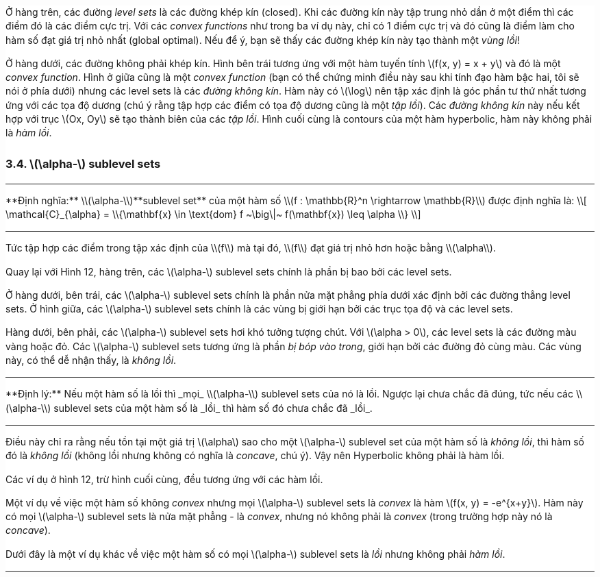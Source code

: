 Ở hàng trên, các đường _level sets_ là các đường khép kín (closed). Khi các đường kín này tập trung nhỏ dần ở một điểm thì các điểm đó là các điểm cực trị. Với các _convex functions_ như trong ba ví dụ này, chỉ có 1 điểm cực trị và đó cũng là điểm làm cho hàm số đạt giá trị nhỏ nhất (global optimal). Nếu để ý, bạn sẽ thấy các đường khép kín này tạo thành một _vùng lồi_!

Ở hàng dưới, các đường không phải khép kín. Hình bên trái tương ứng với một hàm tuyến tính \\(f(x, y) = x + y\\) và đó là một _convex function_. Hình ở giữa cũng là một _convex function_ (bạn có thể chứng minh điều này sau khi tính đạo hàm bậc hai, tôi sẽ nói ở phía dưới) nhưng các level sets là các _đường không kín_. Hàm này có \\(\log\\) nên tập xác định là góc phần tư thứ nhất tương ứng với các tọa độ dương (chú ý rằng tập hợp các điểm có tọa độ dương cũng là một _tập lồi_). Các _đường không kín_ này nếu kết hợp với trục \\(Ox, Oy\\) sẽ tạo thành biên của các _tập lồi_. Hình cuối cùng là contours của một hàm hyperbolic, hàm này không phải là _hàm lồi_.

<a name="-\\\alpha-\\-sublevel-sets"></a>

### 3.4. \\(\alpha-\\) sublevel sets
<hr>
**Định nghĩa:** \\(\alpha-\\)**sublevel set** của một hàm số \\(f : \mathbb{R}^n \rightarrow \mathbb{R}\\) được định nghĩa là:
\\[
\mathcal{C}_{\alpha} = \\{\mathbf{x} \in \text{dom} f ~\big\|~ f(\mathbf{x}) \leq \alpha \\}
\\]
<hr>
Tức tập hợp các điểm trong tập xác định của \\(f\\) mà tại đó, \\(f\\) đạt giá trị nhỏ hơn hoặc bằng \\(\alpha\\).


Quay lại với Hình 12, hàng trên, các \\(\alpha-\\) sublevel sets chính là phần bị bao bởi các level sets.

Ở hàng dưới, bên trái, các \\(\alpha-\\) sublevel sets chính là phần nửa mặt phẳng phía dưới xác định bởi các đường thẳng level sets. Ở hình giữa, các \\(\alpha-\\) sublevel sets chính là các vùng bị giới hạn bởi các trục tọa độ và các level sets.

Hàng dưới, bên phải, các \\(\alpha-\\) sublevel sets hơi khó tưởng tượng chút. Với \\(\alpha > 0\\), các level sets là các đường màu vàng hoặc đỏ. Các \\(\alpha-\\) sublevel sets tương ứng là phần _bị bóp vào trong_, giới hạn bởi các đường đỏ cùng màu. Các vùng này, có thể dễ nhận thấy, là _không lồi_.

<hr>
**Định lý:** Nếu một hàm số là lồi thì _mọi_ \\(\alpha-\\) sublevel sets của nó là lồi. Ngược lại chưa chắc đã đúng, tức nếu các \\(\alpha-\\) sublevel sets của một hàm số là _lồi_ thì hàm số đó chưa chắc đã _lồi_.
<hr>

Điều này chỉ ra rằng nếu tồn tại một giá trị \\(\alpha\\) sao cho một \\(\alpha-\\) sublevel set của một hàm số là _không lồi_, thì hàm số đó là _không lồi_ (không lồi nhưng không có nghĩa là _concave_, chú ý). Vậy nên Hyperbolic không phải là hàm lồi.

Các ví dụ ở hình 12, trừ hình cuối cùng, đều tương ứng với các hàm lồi.

Một ví dụ về việc một hàm số không _convex_ nhưng mọi \\(\alpha-\\) sublevel sets là _convex_ là hàm \\(f(x, y) = -e^{x+y}\\). Hàm này có mọi \\(\alpha-\\) sublevel sets là nửa mặt phẳng - là _convex_, nhưng nó không phải là _convex_ (trong trường hợp này nó là _concave_).

Dưới đây là một ví dụ khác về việc một hàm số có mọi \\(\alpha-\\) sublevel sets là _lồi_ nhưng không phải _hàm lồi_.
<hr>
<div class="imgcap">